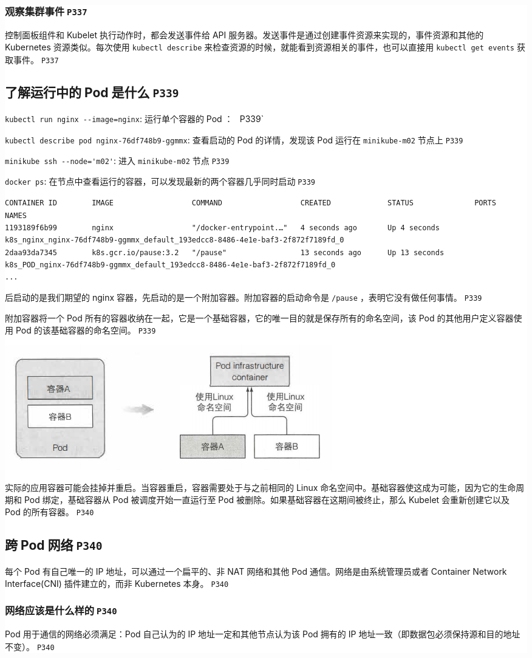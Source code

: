 ### 观察集群事件 `P337`

控制面板组件和 Kubelet 执行动作时，都会发送事件给 API 服务器。发送事件是通过创建事件资源来实现的，事件资源和其他的 Kubernetes 资源类似。每次使用 `kubectl describe` 来检查资源的时候，就能看到资源相关的事件，也可以直接用 `kubectl get events` 获取事件。 `P337`

## 了解运行中的 Pod 是什么 `P339`

`kubectl run nginx --image=nginx`: 运行单个容器的 Pod ： ` `P339`

`kubectl describe pod nginx-76df748b9-ggmmx`: 查看启动的 Pod 的详情，发现该 Pod 运行在 `minikube-m02` 节点上 `P339`

`minikube ssh --node='m02'`: 进入 `minikube-m02` 节点 `P339`

`docker ps`: 在节点中查看运行的容器，可以发现最新的两个容器几乎同时启动 `P339`

```shell script
CONTAINER ID        IMAGE                  COMMAND                  CREATED             STATUS              PORTS               NAMES
1193189f6b99        nginx                  "/docker-entrypoint.…"   4 seconds ago       Up 4 seconds                            k8s_nginx_nginx-76df748b9-ggmmx_default_193edcc8-8486-4e1e-baf3-2f872f7189fd_0
2daa93da7345        k8s.gcr.io/pause:3.2   "/pause"                 13 seconds ago      Up 13 seconds                           k8s_POD_nginx-76df748b9-ggmmx_default_193edcc8-8486-4e1e-baf3-2f872f7189fd_0
...
```

后启动的是我们期望的 nginx 容器，先启动的是一个附加容器。附加容器的启动命令是 `/pause` ，表明它没有做任何事情。 `P339`

附加容器将一个 Pod 所有的容器收纳在一起，它是一个基础容器，它的唯一目的就是保存所有的命名空间，该 Pod 的其他用户定义容器使用 Pod 的该基础容器的命名空间。 `P339`

![图 11.13 一个双容器 Pod 有 3 个运行的容器，共享同一个 Linux 命名空间](img/chapter11/图%2011.13%20一个双容器%20Pod%20有%203%20个运行的容器，共享同一个%20Linux%20命名空间.png)

实际的应用容器可能会挂掉并重启。当容器重启，容器需要处于与之前相同的 Linux 命名空间中。基础容器使这成为可能，因为它的生命周期和 Pod 绑定，基础容器从 Pod 被调度开始一直运行至 Pod 被删除。如果基础容器在这期间被终止，那么 Kubelet 会重新创建它以及 Pod 的所有容器。 `P340`

## 跨 Pod 网络 `P340`

每个 Pod 有自己唯一的 IP 地址，可以通过一个扁平的、非 NAT 网络和其他 Pod 通信。网络是由系统管理员或者 Container Network Interface(CNI) 插件建立的，而非 Kubernetes 本身。 `P340`

### 网络应该是什么样的 `P340`

Pod 用于通信的网络必须满足：Pod 自己认为的 IP 地址一定和其他节点认为该 Pod 拥有的 IP 地址一致（即数据包必须保持源和目的地址不变）。 `P340`

